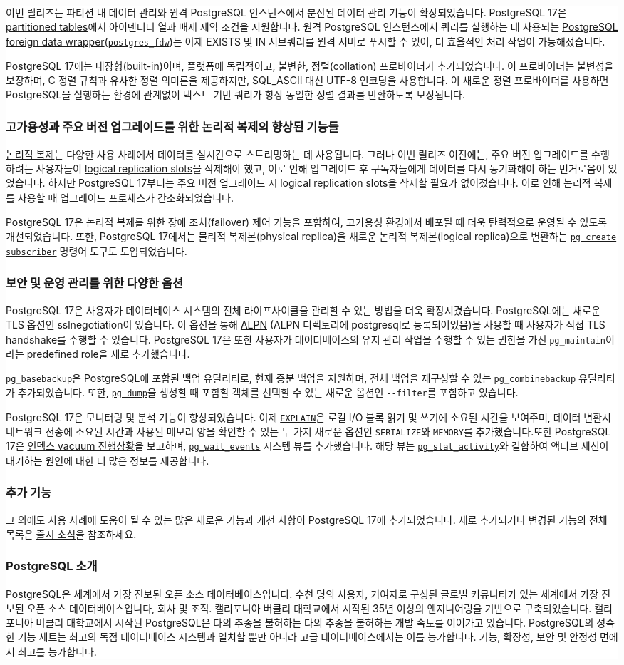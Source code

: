 이번 릴리즈는 파티션 내 데이터 관리와 원격 PostgreSQL 인스턴스에서 분산된 데이터 관리 기능이 확장되었습니다. PostgreSQL 17은 [partitioned tables](https://www.postgresql.org/docs/17/ddl-partitioning.html)에서 아이덴티티 열과 배제 제약 조건을 지원합니다. 원격 PostgreSQL 인스턴스에서 쿼리를 실행하는 데 사용되는 [PostgreSQL foreign data wrapper](https://www.postgresql.org/docs/17/postgres-fdw.html)([`postgres_fdw`](https://www.postgresql.org/docs/17/postgres-fdw.html))는 이제 EXISTS 및 IN 서브쿼리를 원격 서버로 푸시할 수 있어, 더 효율적인 처리 작업이 가능해졌습니다.

PostgreSQL 17에는 내장형(built-in)이며, 플랫폼에 독립적이고, 불변한, 정렬(collation) 프로바이더가 추가되었습니다. 이 프로바이더는 불변성을 보장하며, C 정렬 규칙과 유사한 정렬 의미론을 제공하지만, SQL_ASCII 대신 UTF-8 인코딩을 사용합니다. 이 새로운 정렬 프로바이더를 사용하면 PostgreSQL을 실행하는 환경에 관계없이 텍스트 기반 쿼리가 항상 동일한 정렬 결과를 반환하도록 보장됩니다.

### 고가용성과 주요 버전 업그레이드를 위한 논리적 복제의 향상된 기능들

[논리적 복제](https://www.postgresql.org/docs/17/logical-replication.html)는 다양한 사용 사례에서 데이터를 실시간으로 스트리밍하는 데 사용됩니다. 그러나 이번 릴리즈 이전에는, 주요 버전 업그레이드를 수행하려는 사용자들이 [logical replication slots](https://www.postgresql.org/docs/17/logical-replication-subscription.html#LOGICAL-REPLICATION-SUBSCRIPTION-SLOT)을 삭제해야 했고, 이로 인해 업그레이드 후 구독자들에게 데이터를 다시 동기화해야 하는 번거로움이 있었습니다. 하지만 PostgreSQL 17부터는 주요 버전 업그레이드 시 logical replication slots을 삭제할 필요가 없어졌습니다. 이로 인해 논리적 복제를 사용할 때 업그레이드 프로세스가 간소화되었습니다.

PostgreSQL 17은 논리적 복제를 위한 장애 조치(failover) 제어 기능을 포함하여, 고가용성 환경에서 배포될 때 더욱 탄력적으로 운영될 수 있도록 개선되었습니다. 또한, PostgreSQL 17에서는 물리적 복제본(physical replica)을 새로운 논리적 복제본(logical replica)으로 변환하는 [`pg_createsubscriber`](https://www.postgresql.org/docs/17/app-pgcreatesubscriber.html) 명령어 도구도 도입되었습니다.

### 보안 및 운영 관리를 위한 다양한 옵션

PostgreSQL 17은 사용자가 데이터베이스 시스템의 전체 라이프사이클을 관리할 수 있는 방법을 더욱 확장시켰습니다. PostgreSQL에는 새로운 TLS 옵션인 sslnegotiation이 있습니다. 이 옵션을 통해 [ALPN](https://en.wikipedia.org/wiki/Application-Layer_Protocol_Negotiation) (ALPN 디렉토리에 postgresql로 등록되어있음)을 사용할 때 사용자가 직접 TLS handshake를 수행할 수 있습니다.  PostgreSQL 17은 또한 사용자가 데이터베이스의 유지 관리 작업을 수행할 수 있는 권한을 가진 `pg_maintain`이라는 [predefined role](https://www.postgresql.org/docs/17/predefined-roles.html)을 새로 추가했습니다.

[`pg_basebackup`](https://www.postgresql.org/docs/17/app-pgbasebackup.html)은 PostgreSQL에 포함된 백업 유틸리티로, 현재 증분 백업을 지원하며, 전체 백업을 재구성할 수 있는 [`pg_combinebackup`](https://www.postgresql.org/docs/17/app-pgcombinebackup.html) 유틸리티가 추가되었습니다. 또한, [`pg_dump`](https://www.postgresql.org/docs/17/app-pgdump.html)을 생성할 때 포함할 객체를 선택할 수 있는 새로운 옵션인 `--filter`를 포함하고 있습니다.

PostgreSQL 17은 모니터링 및 분석 기능이 향상되었습니다. 이제 [`EXPLAIN`](https://www.postgresql.org/docs/17/sql-explain.html)은 로컬 I/O 블록 읽기 및 쓰기에 소요된 시간을 보여주며, 데이터 변환시 네트워크 전송에 소요된 시간과 사용된 메모리 양을 확인할 수 있는 두 가지 새로운 옵션인 `SERIALIZE`와 `MEMORY`를 추가했습니다.또한 PostgreSQL 17은 [인덱스 vacuum 진행상황](https://www.postgresql.org/docs/17/progress-reporting.html#VACUUM-PROGRESS-REPORTING)을 보고하며,
[`pg_wait_events`](https://www.postgresql.org/docs/17/view-pg-wait-events.html) 시스템 뷰를 추가했습니다. 해당 뷰는 
[`pg_stat_activity`](https://www.postgresql.org/docs/17/monitoring-stats.html#MONITORING-PG-STAT-ACTIVITY-VIEW)와 결합하여 액티브 세션이 대기하는 원인에 대한 더 많은 정보를 제공합니다.

### 추가 기능

그 외에도 사용 사례에 도움이 될 수 있는 많은 새로운 기능과 개선 사항이 PostgreSQL 17에 추가되었습니다. 새로 추가되거나 변경된 기능의 전체 목록은 [출시 소식](https://www.postgresql.org/docs/17/release-17.html)을 참조하세요.

### PostgreSQL 소개

[PostgreSQL](https://www.postgresql.org)은 세계에서 가장 진보된 오픈 소스 데이터베이스입니다.
수천 명의 사용자, 기여자로 구성된 글로벌 커뮤니티가 있는 세계에서 가장 진보된 오픈 소스 데이터베이스입니다,
회사 및 조직. 캘리포니아 버클리 대학교에서 시작된 35년 이상의 엔지니어링을 기반으로 구축되었습니다.
캘리포니아 버클리 대학교에서 시작된 PostgreSQL은 타의 추종을 불허하는
타의 추종을 불허하는 개발 속도를 이어가고 있습니다. PostgreSQL의 성숙한 기능 세트는
최고의 독점 데이터베이스 시스템과 일치할 뿐만 아니라 고급 데이터베이스에서는 이를 능가합니다.
기능, 확장성, 보안 및 안정성 면에서 최고를 능가합니다.
